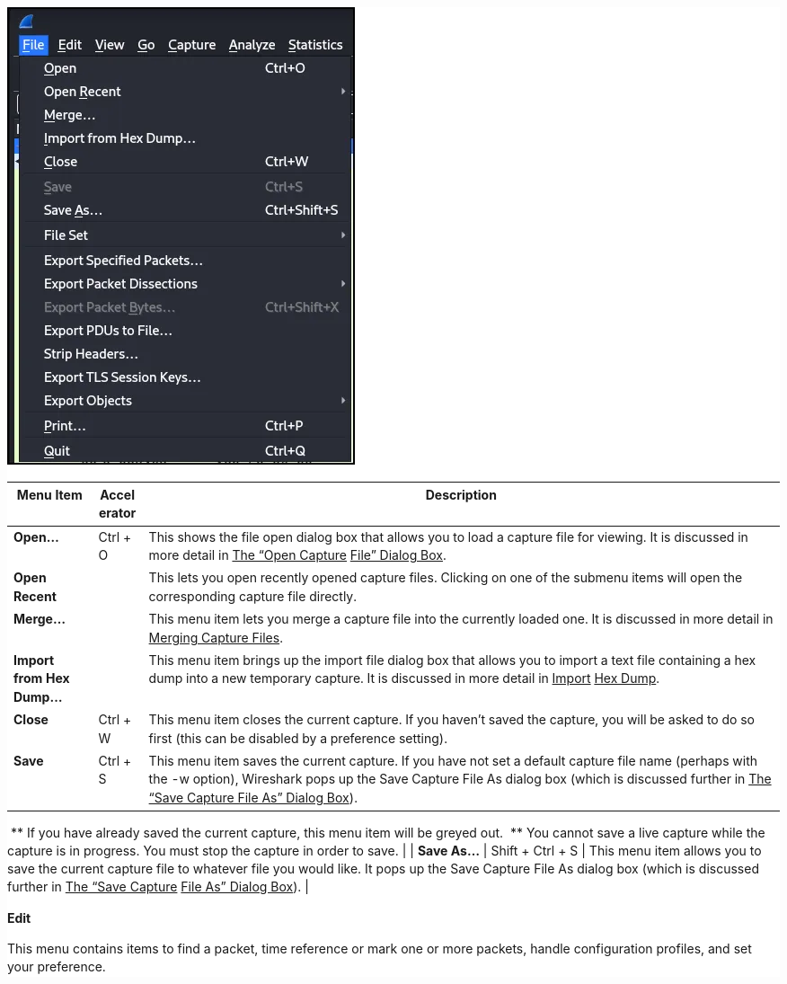 ![image.png](Files/3-IntroToWireshark/image13.webp)

| **Menu Item** | **Accelerator** | **Description** |
| --- | --- | --- |
| **Open…** | Ctrl + O | This shows the file open dialog box that allows you to load a capture file for viewing. It is discussed in more detail in [The “Open Capture]() [File” Dialog Box](). |
| **Open Recent** |  | This lets you open recently opened capture files. Clicking on one of the submenu items will open the corresponding capture file directly. |
| **Merge…** |  | This menu item lets you merge a capture file into the currently loaded one. It is discussed in more detail in [Merging Capture Files](). |
| **Import from Hex Dump…** |  | This menu item brings up the import file dialog box that allows you to import a text file containing a hex dump into a new temporary capture. It is discussed in more detail in [Import]() [Hex Dump](). |
| **Close** | Ctrl + W | This menu item closes the current capture. If you haven’t saved the capture, you will be asked to do so first (this can be disabled by a preference setting). |
| **Save** | Ctrl + S | This menu item saves the current capture. If you have not set a default capture file name (perhaps with the -w <capfile> option), Wireshark pops up the Save Capture File As dialog box (which is discussed further in [The]() [“Save Capture File As” Dialog Box]()).
 **
If you have already saved the current capture, this menu item will be greyed out.
 **
You cannot save a live capture while the capture is in progress. You must stop the capture in order to save. |
| **Save As…** | Shift + Ctrl + S | This menu item allows you to save the current capture file to whatever file you would like. It pops up the Save Capture File As dialog box (which is discussed further in [The “Save Capture]() [File As” Dialog Box]()). |

**Edit**

This menu contains items to find a packet, time reference or mark one or more packets, handle configuration profiles, and set your preference. 
